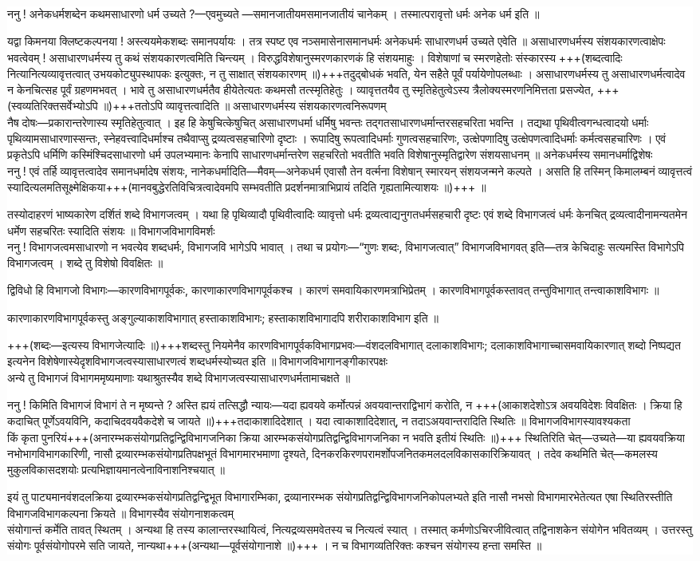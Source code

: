 ननु ! अनेकधर्मशब्देन कथमसाधारणो धर्म उच्यते ?—एवमुच्यते —समानजातीयमसमानजातीयं चानेकम् । तस्मात्परावृत्तो धर्मः अनेक धर्म इति ॥
  
यद्वा किमनया क्लिष्टकल्पनया ! अस्त्ययमेकशब्दः समानपर्यायः । तत्र स्पष्ट एव नञ्समासेनासमानधर्मः अनेकधर्मः साधारणधर्म उच्यते एवेति ॥
  असाधारणधर्मस्य संशयकारणत्वाक्षेपः  
भवत्वेवम् ! असाधारणधर्मस्य तु कथं संशयकारणत्वमिति चिन्त्यम् । विरुद्धविशेषानुस्मरणकारणकं हि संशयमाहुः । विशेषाणां च स्मरणहेतोः संस्कारस्य +++(शब्दत्वादिः नित्यानित्यव्यावृत्तत्वात् उभयकोट्युपस्थापकः इत्युक्तः, न तु साक्षात् संशयकारणम् ॥)+++तदुद्बोधकं भवति, येन सहैते पूर्वं पर्यायेणोपलब्धाः । असाधारणधर्मस्य तु असाधारणधर्मत्वादेव न केनचित्सह पूर्वं ग्रहणमभवत् । भावे तु असाधारणधर्मतैव हीयेतेत्यतः कथमसौ तत्स्मृतिहेतुः । व्यावृत्ततयैव तु स्मृतिहेतुत्वेऽस्य त्रैलोक्यस्मरणनिमित्तता प्रसज्येत, +++(स्वव्यतिरिक्तसर्वेभ्योऽपि ॥)+++ततोऽपि व्यावृत्तत्वादिति ॥
   असाधारणधर्मस्य संशयकारणत्वनिरूपणम्  
नैष दोषः—प्रकारान्तरेणास्य स्मृतिहेतुत्वात् । इह हि केषुचित्केषुचित् असाधारणधर्मा धर्मिषु भवन्तः तद्गतसाधारणधर्मान्तरसहचरिता भवन्ति । तद्यथा पृथिवीत्वगन्धत्वादयो धर्माः पृथिव्यामसाधारणास्सन्तः, स्नेहवत्त्वादिधर्माश्च तथैवाप्सु द्रव्यत्वसहचारिणो दृष्टाः । रूपादिषु रूपत्वादिधर्माः गुणत्वसहचारिणः, उत्क्षेपणादिषु उत्क्षेपणत्वादिधर्माः कर्मत्वसहचारिणः । एवं प्रकृतेऽपि धर्मिणि कस्मिंश्चिदसाधारणो धर्म उपलभ्यमानः केनापि साधारणधर्मान्तरेण सहचरितो भवतीति भवति विशेषानुस्मृतिद्वारेण संशयसाधनम् ॥
  अनेकधर्मस्य समानधर्माद्विशेषः  
ननु ! एवं तर्हि व्यावृत्तत्वादेव समानधर्मादेष संशयः, नानेकधर्मादिति—मैवम्—अनेकधर्म एवासौ तेन वर्त्मना विशेषान् स्मारयन् संशयजन्मने कल्पते । असति हि तस्मिन् किमालम्बनं व्यावृत्तत्वं स्यादित्यलमतिसूक्ष्मेक्षिकया+++(मानवबुद्धेरतिविचित्रत्वादेवमपि सम्भवतीति प्रदर्शनमात्राभिप्रायं तदिति गृह्यतामित्याशयः ॥)+++ ॥
  
तस्योदाहरणं भाष्यकारेण दर्शितं शब्दे विभागजत्वम् । यथा हि पृथिव्यादौ पृथिवीत्वादिः व्यावृत्तो धर्मः द्रव्यत्वाद्यनुगतधर्मसहचारी दृष्टः एवं शब्दे विभागजत्वं धर्मः केनचित् द्रव्यत्वादीनामन्यतमेन धर्मेण सहचरितः स्यादिति संशयः ॥
  विभागजविभागविमर्शः  
ननु ! विभागजत्वमसाधारणो न भवत्येव शब्दधर्मः, विभागजवि भागेऽपि भावात् । तथा च प्रयोगः—“गुणः शब्दः, विभागजत्वात्”  विभागजविभागवत् इति—तत्र केचिदाहुः सत्यमस्ति विभागेऽपि विभागजत्वम् । शब्दे तु विशेषो विवक्षितः ॥
  
द्विविधो हि विभागजो विभागः—कारणविभागपूर्वकः, कारणाकारणविभागपूर्वकश्च । कारणं समवायिकारणमत्राभिप्रेतम् । कारणविभागपूर्वकस्तावत् तन्तुविभागात् तन्त्वाकाशविभागः ॥
  
कारणाकारणविभागपूर्वकस्तु अङ्गुल्याकाशविभागात् हस्ताकाशविभागः; हस्ताकाशविभागादपि शरीराकाशविभाग इति ॥
  
+++(शब्दः—इत्यस्य विभागजेत्यादिः ॥)+++शब्दस्तु नियमेनैव कारणविभागपूर्वकविभागप्रभवः—वंशदलविभागात् दलाकाशविभागः; दलाकाशविभागाच्चासमवायिकारणात् शब्दो निष्पद्यत इत्यनेन विशेषेणास्येदृशविभागजत्वस्यासाधारणत्वं शब्दधर्मस्योच्यत इति ॥
  विभागजविभागानङ्गीकारपक्षः  
अन्ये तु विभागजं विभागममृष्यमाणाः यथाश्रुतस्यैव शब्दे विभागजत्वस्यासाधारणधर्मतामाचक्षते ॥
  
ननु ! किमिति विभागजं विभागं ते न मृष्यन्ते ? अस्ति ह्ययं तत्सिद्धौ न्यायः—यदा ह्यवयवे कर्मोत्पन्नं अवयवान्तराद्विभागं करोति, न +++(आकाशदेशोऽत्र अवयविदेशः विवक्षितः । क्रिया हि कदाचित् पूर्णेऽवयविनि, कदाचिदवयवैकदेशे च जायते ॥)+++तदाकाशादिदेशात् । यदा त्वाकाशादिदेशात्, न तदाऽअयवान्तरादिति स्थितिः ॥
   विभागजविभागस्यावश्यकता  
किं कृता पुनरियं+++(अनारम्भकसंयोगप्रतिद्वन्द्विविभागजनिका क्रिया आरम्भकसंयोगप्रतिद्वन्द्विविभागजनिका न भवति इतीयं स्थितिः ॥)+++ स्थितिरिति चेत्—उच्यते—या ह्यवयवक्रिया नभोभागविभागकारिणी, नासौ द्रव्यारम्भकसंयोगप्रतिपक्षभूतं विभागमारभमाणा दृश्यते, दिनकरकिरणपरामर्शोपजनितकमलदलविकासकारिक्रियावत् । तदेव कथमिति चेत्—कमलस्य मुकुलविकासदशयोः प्रत्यभिज्ञायमानत्वेनाविनाशनिश्चयात् ॥
  
इयं तु पाट्यमानवंशदलक्रिया द्रव्यारम्भकसंयोगप्रतिद्वन्द्विभूत विभागारम्भिका, द्रव्यानारम्भक संयोगप्रतिद्वन्द्विविभागजनिकोपलभ्यते इति नासौ नभसो विभागमारभेतेत्यत एषा स्थितिरस्तीति विभागजविभागकल्पना क्रियते ॥
  विभागस्यैव संयोगनाशकत्वम्  
संयोगान्तं कर्मेति तावत् स्थितम् । अन्यथा हि तस्य कालान्तरस्थायित्वं, नित्यद्रव्यसमवेतस्य च नित्यत्वं स्यात् । तस्मात् कर्मणोऽचिरजीवित्वात् तद्विनाशकेन संयोगेन भवितव्यम् । उत्तरस्तु संयोगः पूर्वसंयोगोपरमे सति जायते, नान्यथा+++(अन्यथा—पूर्वसंयोगानाशे ॥)+++ । न च विभागव्यतिरिक्तः कश्चन संयोगस्य हन्ता समस्ति ॥
  